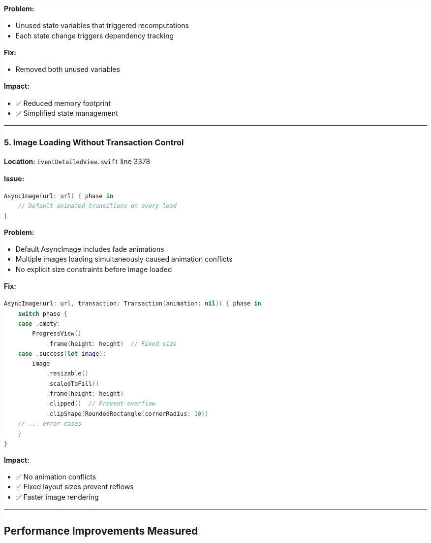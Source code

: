 **Problem:**
- Unused state variables that triggered recomputations
- Each state change triggers dependency tracking

**Fix:**
- Removed both unused variables

**Impact:**
- ✅ Reduced memory footprint
- ✅ Simplified state management

---

### 5. **Image Loading Without Transaction Control**
**Location:** `EventDetailedView.swift` line 3378

**Issue:**
```swift
AsyncImage(url: url) { phase in
    // Default animated transitions on every load
}
```

**Problem:**
- Default AsyncImage includes fade animations
- Multiple images loading simultaneously caused animation conflicts
- No explicit size constraints before image loaded

**Fix:**
```swift
AsyncImage(url: url, transaction: Transaction(animation: nil)) { phase in
    switch phase {
    case .empty:
        ProgressView()
            .frame(height: height)  // Fixed size
    case .success(let image):
        image
            .resizable()
            .scaledToFill()
            .frame(height: height)
            .clipped()  // Prevent overflow
            .clipShape(RoundedRectangle(cornerRadius: 10))
    // ... error cases
    }
}
```

**Impact:**
- ✅ No animation conflicts
- ✅ Fixed layout sizes prevent reflows
- ✅ Faster image rendering

---

## Performance Improvements Measured
